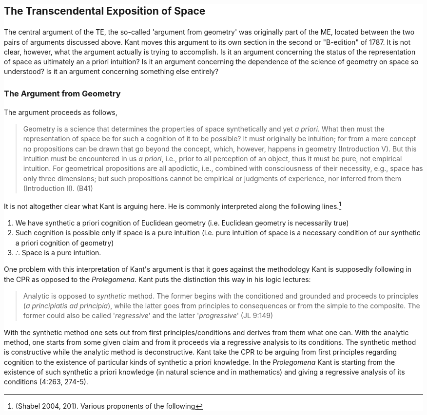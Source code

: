 ## The Transcendental Exposition of Space

The central argument of the TE, the so-called 'argument from geometry'
was originally part of the ME, located between the two pairs of
arguments discussed above. Kant moves this argument to its own section
in the second or "B-edition" of 1787. It is not clear, however, what the
argument actually is trying to accomplish. Is it an argument concerning
the status of the representation of space as ultimately an a priori
intuition? Is it an argument concerning the dependence of the science of
geometry on space so understood? Is it an argument concerning something
else entirely?

### The Argument from Geometry

The argument proceeds as follows,

> Geometry is a science that determines the properties of space
> synthetically and yet *a priori*. What then must the representation of
> space be for such a cognition of it to be possible? It must originally
> be intuition; for from a mere concept no propositions can be drawn
> that go beyond the concept, which, however, happens in geometry
> (Introduction V). But this intuition must be encountered in us *a
> priori*, i.e., prior to all perception of an object, thus it must be
> pure, not empirical intuition. For geometrical propositions are all
> apodictic, i.e., combined with consciousness of their necessity, e.g.,
> space has only three dimensions; but such propositions cannot be
> empirical or judgments of experience, nor inferred from them
> (Introduction II). (B41)

It is not altogether clear what Kant is arguing here. He is commonly
interpreted along the following lines.[^fn:1]

1.  We have synthetic a priori cognition of Euclidean geometry
    (i.e. Euclidean geometry is necessarily true)
2.  Such cognition is possible only if space is a pure intuition
    (i.e. pure intuition of space is a necessary condition of our
    synthetic a priori cognition of geometry)
3.  ∴ Space is a pure intuition.

One problem with this interpretation of Kant's argument is that it goes
against the methodology Kant is supposedly following in the CPR as
opposed to the *Prolegomena*. Kant puts the distinction this way in his
logic lectures:

> Analytic is opposed to *synthetic* method. The former begins with the
> conditioned and grounded and proceeds to principles (*a principiatis
> ad principia*), while the latter goes from principles to consequences
> or from the simple to the composite. The former could also be called
> '*regressive*' and the latter '*progressive*' (JL 9:149)

With the synthetic method one sets out from first principles/conditions
and derives from them what one can. With the analytic method, one starts
from some given claim and from it proceeds via a regressive analysis to
its conditions. The synthetic method is constructive while the analytic
method is deconstructive. Kant take the CPR to be arguing from first
principles regarding cognition to the existence of particular kinds of
synthetic a priori knowledge. In the *Prolegomena* Kant is starting from
the existence of such synthetic a priori knowledge (in natural science
and in mathematics) and giving a regressive analysis of its conditions
(4:263, 274-5).


[^fn:1]: (Shabel 2004, 201). Various proponents of the following
[^fn:2]: See (Gava 2013) for further discussion.
[^fn:3]: (Shabel 2004, 207).
[^fn:4]: For further discussion see (Jauernig 2008; Janiak 2012;